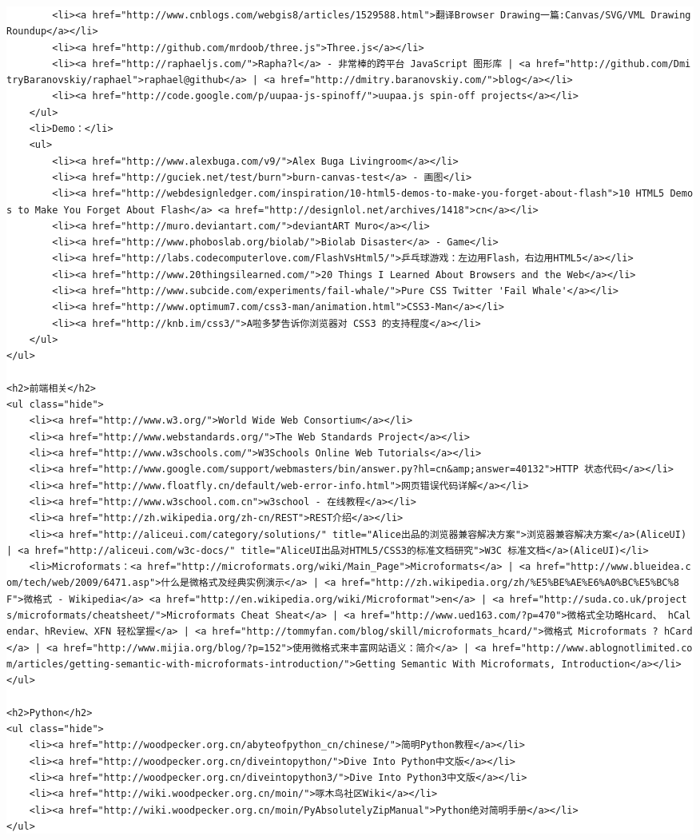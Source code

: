             <li><a href="http://www.cnblogs.com/webgis8/articles/1529588.html">翻译Browser Drawing一篇:Canvas/SVG/VML Drawing Roundup</a></li>
            <li><a href="http://github.com/mrdoob/three.js">Three.js</a></li>
            <li><a href="http://raphaeljs.com/">Rapha?l</a> - 非常棒的跨平台 JavaScript 图形库 | <a href="http://github.com/DmitryBaranovskiy/raphael">raphael@github</a> | <a href="http://dmitry.baranovskiy.com/">blog</a></li>
            <li><a href="http://code.google.com/p/uupaa-js-spinoff/">uupaa.js spin-off projects</a></li>
        </ul>
        <li>Demo：</li>
        <ul>
            <li><a href="http://www.alexbuga.com/v9/">Alex Buga Livingroom</a></li>
            <li><a href="http://guciek.net/test/burn">burn-canvas-test</a> - 画图</li>
            <li><a href="http://webdesignledger.com/inspiration/10-html5-demos-to-make-you-forget-about-flash">10 HTML5 Demos to Make You Forget About Flash</a> <a href="http://designlol.net/archives/1418">cn</a></li>
            <li><a href="http://muro.deviantart.com/">deviantART Muro</a></li>
            <li><a href="http://www.phoboslab.org/biolab/">Biolab Disaster</a> - Game</li>
            <li><a href="http://labs.codecomputerlove.com/FlashVsHtml5/">乒乓球游戏：左边用Flash，右边用HTML5</a></li>
            <li><a href="http://www.20thingsilearned.com/">20 Things I Learned About Browsers and the Web</a></li>
            <li><a href="http://www.subcide.com/experiments/fail-whale/">Pure CSS Twitter 'Fail Whale'</a></li>
            <li><a href="http://www.optimum7.com/css3-man/animation.html">CSS3-Man</a></li>
            <li><a href="http://knb.im/css3/">A啦多梦告诉你浏览器对 CSS3 的支持程度</a></li>
        </ul>
    </ul>

    <h2>前端相关</h2>
    <ul class="hide">
        <li><a href="http://www.w3.org/">World Wide Web Consortium</a></li>
        <li><a href="http://www.webstandards.org/">The Web Standards Project</a></li>
        <li><a href="http://www.w3schools.com/">W3Schools Online Web Tutorials</a></li>
        <li><a href="http://www.google.com/support/webmasters/bin/answer.py?hl=cn&amp;answer=40132">HTTP 状态代码</a></li>
        <li><a href="http://www.floatfly.cn/default/web-error-info.html">网页错误代码详解</a></li>
        <li><a href="http://www.w3school.com.cn">w3school - 在线教程</a></li>
        <li><a href="http://zh.wikipedia.org/zh-cn/REST">REST介绍</a></li>
        <li><a href="http://aliceui.com/category/solutions/" title="Alice出品的浏览器兼容解决方案">浏览器兼容解决方案</a>(AliceUI) | <a href="http://aliceui.com/w3c-docs/" title="AliceUI出品对HTML5/CSS3的标准文档研究">W3C 标准文档</a>(AliceUI)</li>
        <li>Microformats：<a href="http://microformats.org/wiki/Main_Page">Microformats</a> | <a href="http://www.blueidea.com/tech/web/2009/6471.asp">什么是微格式及经典实例演示</a> | <a href="http://zh.wikipedia.org/zh/%E5%BE%AE%E6%A0%BC%E5%BC%8F">微格式 - Wikipedia</a> <a href="http://en.wikipedia.org/wiki/Microformat">en</a> | <a href="http://suda.co.uk/projects/microformats/cheatsheet/">Microformats Cheat Sheat</a> | <a href="http://www.ued163.com/?p=470">微格式全功略Hcard、 hCalendar、hReview、XFN 轻松掌握</a> | <a href="http://tommyfan.com/blog/skill/microformats_hcard/">微格式 Microformats ? hCard</a> | <a href="http://www.mijia.org/blog/?p=152">使用微格式来丰富网站语义：简介</a> | <a href="http://www.ablognotlimited.com/articles/getting-semantic-with-microformats-introduction/">Getting Semantic With Microformats, Introduction</a></li>
    </ul>

    <h2>Python</h2>
    <ul class="hide">
        <li><a href="http://woodpecker.org.cn/abyteofpython_cn/chinese/">简明Python教程</a></li>
        <li><a href="http://woodpecker.org.cn/diveintopython/">Dive Into Python中文版</a></li>
        <li><a href="http://woodpecker.org.cn/diveintopython3/">Dive Into Python3中文版</a></li>
        <li><a href="http://wiki.woodpecker.org.cn/moin/">啄木鸟社区Wiki</a></li>
        <li><a href="http://wiki.woodpecker.org.cn/moin/PyAbsolutelyZipManual">Python绝对简明手册</a></li>
    </ul>
